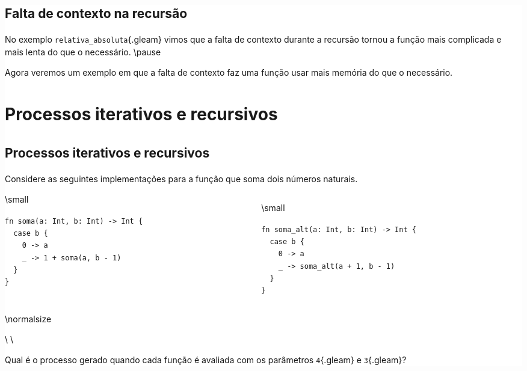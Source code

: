 
</div>
</div>


## Falta de contexto na recursão

No exemplo `relativa_absoluta`{.gleam} vimos que a falta de contexto durante a recursão tornou a função mais complicada e mais lenta do que o necessário. \pause

Agora veremos um exemplo em que a falta de contexto faz uma função usar mais memória do que o necessário.


Processos iterativos e recursivos
=================================


## Processos iterativos e recursivos

Considere as seguintes implementações para a função que soma dois números naturais.

<div class="columns">
<div class="column" width="48%">
\small

```gleam
fn soma(a: Int, b: Int) -> Int {
  case b {
    0 -> a
    _ -> 1 + soma(a, b - 1)
  }
}
```

</div>
<div class="column" width="48%">

\small

```gleam
fn soma_alt(a: Int, b: Int) -> Int {
  case b {
    0 -> a
    _ -> soma_alt(a + 1, b - 1)
  }
}
```

</div>
</div>

\normalsize

\ \

Qual é o processo gerado quando cada função é avaliada com os parâmetros `4`{.gleam} e `3`{.gleam}?


